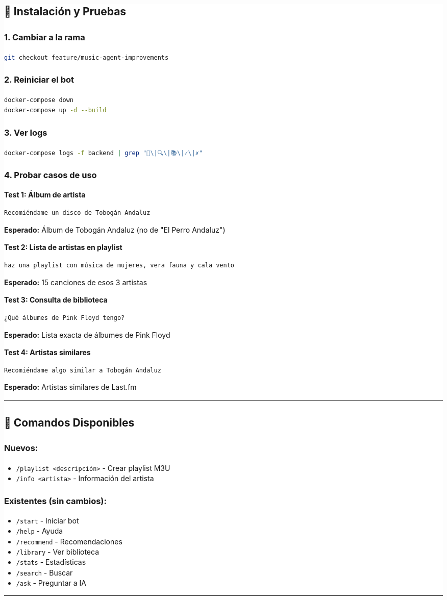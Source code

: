 
## 🚀 Instalación y Pruebas

### 1. Cambiar a la rama
```bash
git checkout feature/music-agent-improvements
```

### 2. Reiniciar el bot
```bash
docker-compose down
docker-compose up -d --build
```

### 3. Ver logs
```bash
docker-compose logs -f backend | grep "🎯\|🔍\|📚\|✓\|✗"
```

### 4. Probar casos de uso

**Test 1: Álbum de artista**
```
Recomiéndame un disco de Tobogán Andaluz
```
**Esperado:** Álbum de Tobogán Andaluz (no de "El Perro Andaluz")

**Test 2: Lista de artistas en playlist**
```
haz una playlist con música de mujeres, vera fauna y cala vento
```
**Esperado:** 15 canciones de esos 3 artistas

**Test 3: Consulta de biblioteca**
```
¿Qué álbumes de Pink Floyd tengo?
```
**Esperado:** Lista exacta de álbumes de Pink Floyd

**Test 4: Artistas similares**
```
Recomiéndame algo similar a Tobogán Andaluz
```
**Esperado:** Artistas similares de Last.fm

---

## 📝 Comandos Disponibles

### Nuevos:
- `/playlist <descripción>` - Crear playlist M3U
- `/info <artista>` - Información del artista

### Existentes (sin cambios):
- `/start` - Iniciar bot
- `/help` - Ayuda
- `/recommend` - Recomendaciones
- `/library` - Ver biblioteca
- `/stats` - Estadísticas
- `/search` - Buscar
- `/ask` - Preguntar a IA

---